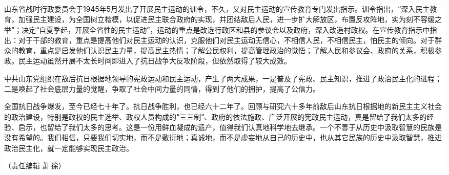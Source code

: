 山东省战时行政委员会于1945年5月发出了开展民主运动的训令，不久，又对民主运动的宣传教育专门发出指示。训令指出，“深入民主教育，加强民主建设，为全国树立楷模，以促进民主联合政府的实现，并团结敌后人民，进一步扩大解放区，布置反攻阵地，实为刻不容缓之举”；决定“自夏季起，开展全省性的民主运动”，运动的重点是改选行政区和县的参议会以及政府，深入改造村政权。在宣传教育指示中指出：对于干部的教育，重点是提高他们对民主运动的认识，克服他们对民主运动无信心，不相信人民，不相信民主，怕民主的倾向。对于群众的教育，重点是启发他们认识民主力量，提高民主热情；了解公民权利，提高管理政治的觉悟；了解人民和参议会、政府的关系，积极参政。民主运动虽然开展不太长时间即进入了抗日战争大反攻阶段，但依然取得了较大成效。


中共山东党组织在敌后抗日根据地领导的宪政运动和民主运动，产生了两大成果，一是普及了宪政、民主知识，推进了政治民主化的进程；二是唤起了社会底层力量的觉醒，争取了社会中间力量的同情，得到了他们的拥护，提高了公信力。


全国抗日战争爆发，至今已经七十年了。抗日战争胜利，也已经六十二年了。回顾与研究六十多年前敌后山东抗日根据地的新民主主义社会的政治建设，特别是政权的民主选举、政权人员构成的“三三制”、政府的依法施政、广泛开展的宪政民主运动，真是留给了我们太多的经验、启示，也留给了我们太多的思考。这是一份用鲜血凝成的遗产，值得我们认真地科学地去继承。一个不善于从历史中汲取智慧的民族是没有希望的。我们相信，只要我们切实地，而不是敷衍地；真诚地，而不是虚妄地从自己的历史中，也从其它民族的历史中汲取智慧，推进政治民主化，就一定能够实现民主政治。

（责任编辑 萧 徐）


